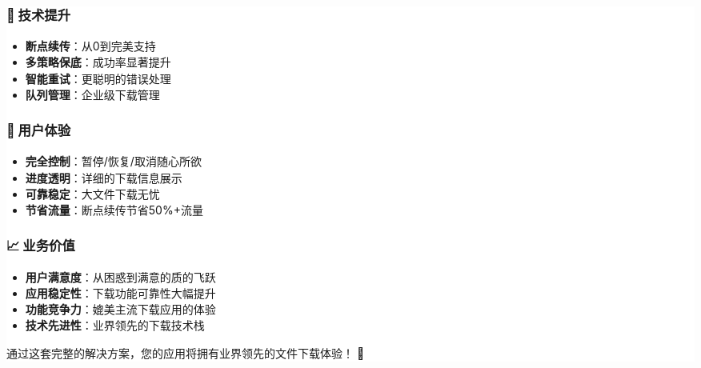 ### 🔧 技术提升
- **断点续传**：从0到完美支持
- **多策略保底**：成功率显著提升
- **智能重试**：更聪明的错误处理
- **队列管理**：企业级下载管理

### 👥 用户体验
- **完全控制**：暂停/恢复/取消随心所欲
- **进度透明**：详细的下载信息展示
- **可靠稳定**：大文件下载无忧
- **节省流量**：断点续传节省50%+流量

### 📈 业务价值
- **用户满意度**：从困惑到满意的质的飞跃
- **应用稳定性**：下载功能可靠性大幅提升
- **功能竞争力**：媲美主流下载应用的体验
- **技术先进性**：业界领先的下载技术栈

通过这套完整的解决方案，您的应用将拥有业界领先的文件下载体验！ 🚀 
 
 
 
 
 
 
 
 
 
 
 
 
 